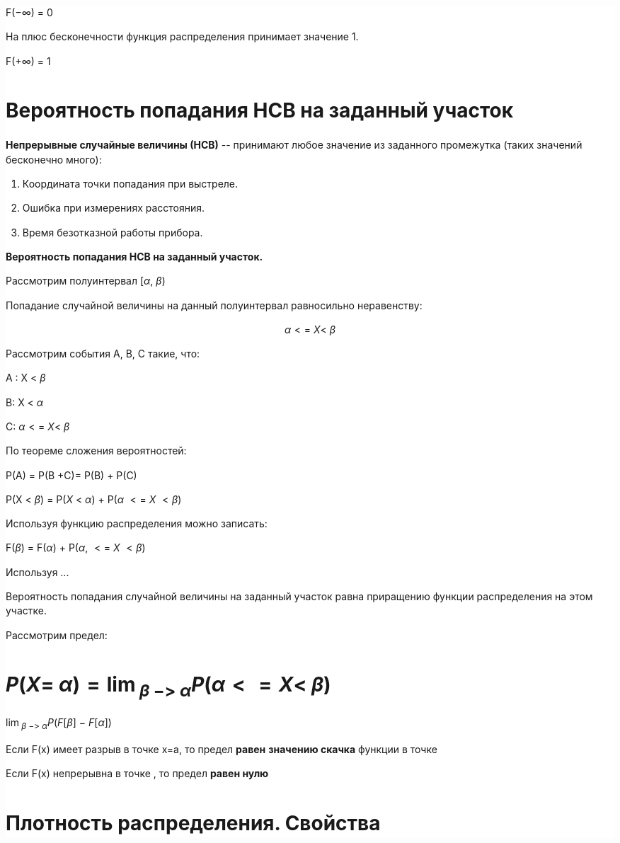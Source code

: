 F($- \infty$) = 0

На плюс бесконечности функция распределения принимает значение 1.

F($+ \infty$) = 1

# Вероятность попадания НСВ на заданный участок

**Непрерывные случайные величины (НСВ)** -- принимают любое значение из
заданного промежутка (таких значений бесконечно много):

1)  Координата точки попадания при выстреле.

2)  Ошибка при измерениях расстояния.

3)  Время безотказной работы прибора.

**Вероятность попадания НСВ на заданный участок.**

Рассмотрим полуинтервал \[$\alpha,\ \beta)$

Попадание случайной величины на данный полуинтервал равносильно
неравенству:

$$\alpha < = \ X < \ \beta$$

Рассмотрим события A, B, C такие, что:

A : X \<$\ \beta$

B: X \< $\alpha$

C: $\alpha < = \ X < \ \beta$

По теореме сложения вероятностей:

P(A) = P(B +C)= P(B) + P(C)

P(X \< $\beta$) = P($X\  < \ \alpha$) + P($\alpha\  < = \ X\  < \beta$)

Используя функцию распределения можно записать:

F($\beta$) = F($\alpha$) + P($\alpha,\  < = \ X\  < \beta$)

Используя ...

Вероятность попадания случайной величины на заданный участок равна
приращению функции распределения на этом участке.

Рассмотрим предел:

$P(X = \ \alpha) = \lim_{\ \beta\  - > \ \alpha}{P(\alpha < = X < \ \beta)}$
=
$\lim_{\ \beta\  - > \ \alpha}{P(F\lbrack\beta\rbrack\  - \ F\lbrack\alpha\rbrack)}$

Если F(x) имеет разрыв в точке x=a, то предел **равен** **значению
скачка** функции в точке

Если F(x) непрерывна в точке , то предел **равен нулю**

# Плотность распределения. Свойства
